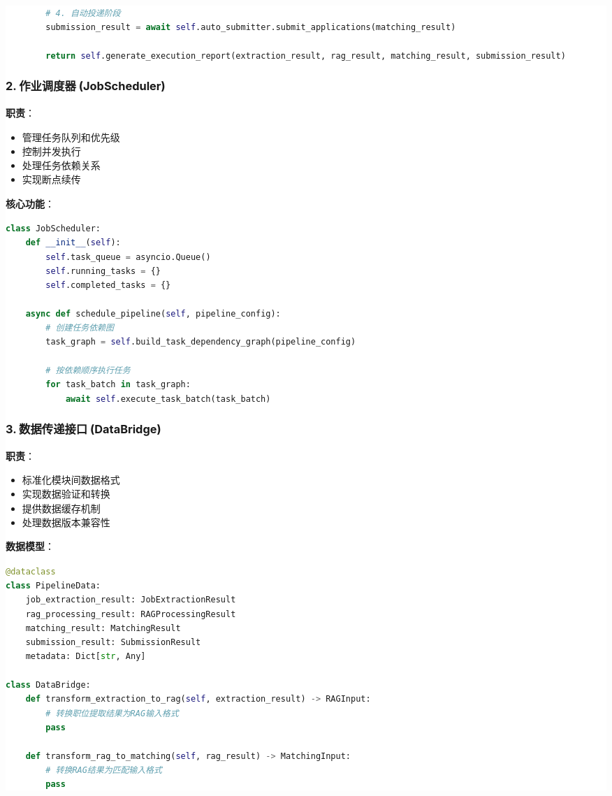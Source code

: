 ```python
        # 4. 自动投递阶段
        submission_result = await self.auto_submitter.submit_applications(matching_result)
        
        return self.generate_execution_report(extraction_result, rag_result, matching_result, submission_result)
```

### 2. 作业调度器 (JobScheduler)

**职责**：
- 管理任务队列和优先级
- 控制并发执行
- 处理任务依赖关系
- 实现断点续传

**核心功能**：
```python
class JobScheduler:
    def __init__(self):
        self.task_queue = asyncio.Queue()
        self.running_tasks = {}
        self.completed_tasks = {}
        
    async def schedule_pipeline(self, pipeline_config):
        # 创建任务依赖图
        task_graph = self.build_task_dependency_graph(pipeline_config)
        
        # 按依赖顺序执行任务
        for task_batch in task_graph:
            await self.execute_task_batch(task_batch)
```

### 3. 数据传递接口 (DataBridge)

**职责**：
- 标准化模块间数据格式
- 实现数据验证和转换
- 提供数据缓存机制
- 处理数据版本兼容性

**数据模型**：
```python
@dataclass
class PipelineData:
    job_extraction_result: JobExtractionResult
    rag_processing_result: RAGProcessingResult
    matching_result: MatchingResult
    submission_result: SubmissionResult
    metadata: Dict[str, Any]
    
class DataBridge:
    def transform_extraction_to_rag(self, extraction_result) -> RAGInput:
        # 转换职位提取结果为RAG输入格式
        pass
        
    def transform_rag_to_matching(self, rag_result) -> MatchingInput:
        # 转换RAG结果为匹配输入格式
        pass
```
